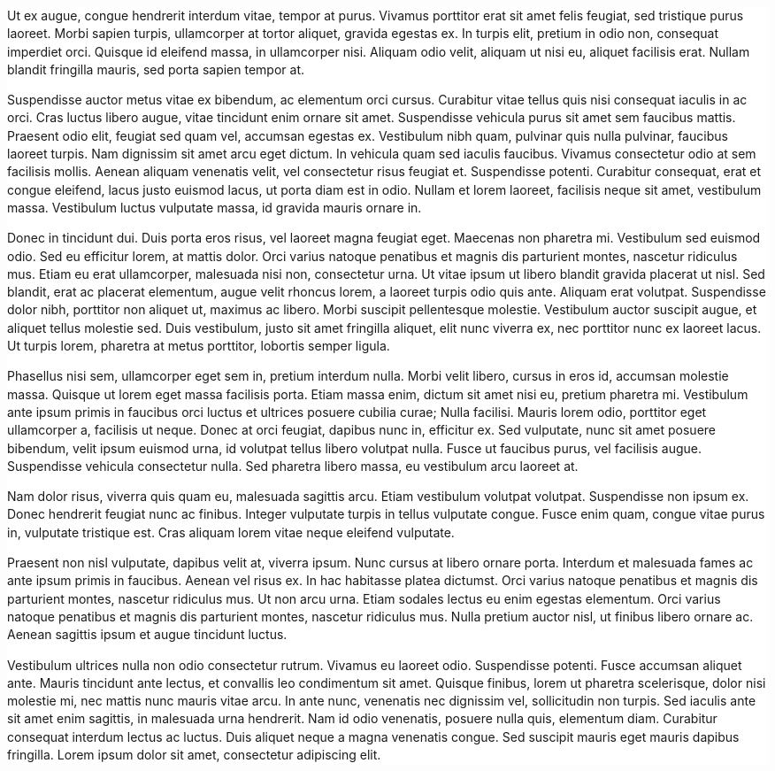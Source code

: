Ut ex augue, congue hendrerit interdum vitae, tempor at purus. Vivamus porttitor erat sit amet felis feugiat, sed tristique purus laoreet. Morbi sapien turpis, ullamcorper at tortor aliquet, gravida egestas ex. In turpis elit, pretium in odio non, consequat imperdiet orci. Quisque id eleifend massa, in ullamcorper nisi. Aliquam odio velit, aliquam ut nisi eu, aliquet facilisis erat. Nullam blandit fringilla mauris, sed porta sapien tempor at.

Suspendisse auctor metus vitae ex bibendum, ac elementum orci cursus. Curabitur vitae tellus quis nisi consequat iaculis in ac orci. Cras luctus libero augue, vitae tincidunt enim ornare sit amet. Suspendisse vehicula purus sit amet sem faucibus mattis. Praesent odio elit, feugiat sed quam vel, accumsan egestas ex. Vestibulum nibh quam, pulvinar quis nulla pulvinar, faucibus laoreet turpis. Nam dignissim sit amet arcu eget dictum. In vehicula quam sed iaculis faucibus. Vivamus consectetur odio at sem facilisis mollis. Aenean aliquam venenatis velit, vel consectetur risus feugiat et. Suspendisse potenti. Curabitur consequat, erat et congue eleifend, lacus justo euismod lacus, ut porta diam est in odio. Nullam et lorem laoreet, facilisis neque sit amet, vestibulum massa. Vestibulum luctus vulputate massa, id gravida mauris ornare in.

Donec in tincidunt dui. Duis porta eros risus, vel laoreet magna feugiat eget. Maecenas non pharetra mi. Vestibulum sed euismod odio. Sed eu efficitur lorem, at mattis dolor. Orci varius natoque penatibus et magnis dis parturient montes, nascetur ridiculus mus. Etiam eu erat ullamcorper, malesuada nisi non, consectetur urna. Ut vitae ipsum ut libero blandit gravida placerat ut nisl. Sed blandit, erat ac placerat elementum, augue velit rhoncus lorem, a laoreet turpis odio quis ante. Aliquam erat volutpat. Suspendisse dolor nibh, porttitor non aliquet ut, maximus ac libero. Morbi suscipit pellentesque molestie. Vestibulum auctor suscipit augue, et aliquet tellus molestie sed. Duis vestibulum, justo sit amet fringilla aliquet, elit nunc viverra ex, nec porttitor nunc ex laoreet lacus. Ut turpis lorem, pharetra at metus porttitor, lobortis semper ligula.

Phasellus nisi sem, ullamcorper eget sem in, pretium interdum nulla. Morbi velit libero, cursus in eros id, accumsan molestie massa. Quisque ut lorem eget massa facilisis porta. Etiam massa enim, dictum sit amet nisi eu, pretium pharetra mi. Vestibulum ante ipsum primis in faucibus orci luctus et ultrices posuere cubilia curae; Nulla facilisi. Mauris lorem odio, porttitor eget ullamcorper a, facilisis ut neque. Donec at orci feugiat, dapibus nunc in, efficitur ex. Sed vulputate, nunc sit amet posuere bibendum, velit ipsum euismod urna, id volutpat tellus libero volutpat nulla. Fusce ut faucibus purus, vel facilisis augue. Suspendisse vehicula consectetur nulla. Sed pharetra libero massa, eu vestibulum arcu laoreet at.

Nam dolor risus, viverra quis quam eu, malesuada sagittis arcu. Etiam vestibulum volutpat volutpat. Suspendisse non ipsum ex. Donec hendrerit feugiat nunc ac finibus. Integer vulputate turpis in tellus vulputate congue. Fusce enim quam, congue vitae purus in, vulputate tristique est. Cras aliquam lorem vitae neque eleifend vulputate.

Praesent non nisl vulputate, dapibus velit at, viverra ipsum. Nunc cursus at libero ornare porta. Interdum et malesuada fames ac ante ipsum primis in faucibus. Aenean vel risus ex. In hac habitasse platea dictumst. Orci varius natoque penatibus et magnis dis parturient montes, nascetur ridiculus mus. Ut non arcu urna. Etiam sodales lectus eu enim egestas elementum. Orci varius natoque penatibus et magnis dis parturient montes, nascetur ridiculus mus. Nulla pretium auctor nisl, ut finibus libero ornare ac. Aenean sagittis ipsum et augue tincidunt luctus.

Vestibulum ultrices nulla non odio consectetur rutrum. Vivamus eu laoreet odio. Suspendisse potenti. Fusce accumsan aliquet ante. Mauris tincidunt ante lectus, et convallis leo condimentum sit amet. Quisque finibus, lorem ut pharetra scelerisque, dolor nisi molestie mi, nec mattis nunc mauris vitae arcu. In ante nunc, venenatis nec dignissim vel, sollicitudin non turpis. Sed iaculis ante sit amet enim sagittis, in malesuada urna hendrerit. Nam id odio venenatis, posuere nulla quis, elementum diam. Curabitur consequat interdum lectus ac luctus. Duis aliquet neque a magna venenatis congue. Sed suscipit mauris eget mauris dapibus fringilla. Lorem ipsum dolor sit amet, consectetur adipiscing elit.
